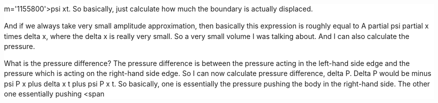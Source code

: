   m='1155800'>psi</span> <span m='1157650'>xt.</span> <span
  m='1159970'>So</span> <span m='1160120'>basically,</span> <span
  m='1160720'>just</span> <span m='1160990'>calculate</span> <span
  m='1161860'>how</span> <span m='1162280'>much</span> <span
  m='1163020'>the</span> <span m='1166580'>boundary</span> <span
  m='1167290'>is</span> <span m='1167500'>actually</span> <span
  m='1167620'>displaced.</span> </p><p><span m='1168850'>And</span> <span
  m='1169630'>if</span> <span m='1169840'>we</span> <span
  m='1170410'>always</span> <span m='1171010'>take</span> <span
  m='1171640'>very</span> <span m='1172090'>small</span> <span
  m='1172960'>amplitude</span> <span m='1173470'>approximation,</span> <span
  m='1175630'>then</span> <span m='1175890'>basically</span> <span
  m='1176980'>this</span> <span m='1178240'>expression</span> <span
  m='1179290'>is</span> <span m='1179500'>roughly</span> <span
  m='1180070'>equal</span> <span m='1180430'>to</span> <span
  m='1180730'>A</span> <span m='1182590'>partial</span> <span
  m='1183120'>psi</span> <span m='1184290'>partial</span> <span
  m='1184900'>x</span> <span m='1185710'>times</span> <span
  m='1186677'>delta</span> <span m='1187074'>x,</span> <span
  m='1187870'>where</span> <span m='1188110'>the</span> <span
  m='1188270'>delta</span> <span m='1188650'>x</span> <span
  m='1188950'>is</span> <span m='1189160'>really</span> <span
  m='1189760'>very</span> <span m='1190060'>small.</span> <span
  m='1190990'>So</span> <span m='1191120'>a</span> <span m='1191220'>very</span>
  <span m='1191500'>small</span> <span m='1192190'>volume</span> <span
  m='1192730'>I</span> <span m='1192790'>was</span> <span
  m='1193030'>talking</span> <span m='1193390'>about.</span> <span
  m='1195280'>And</span> <span m='1195430'>I</span> <span m='1195580'>can</span>
  <span m='1195790'>also</span> <span m='1197400'>calculate</span> <span
  m='1198690'>the</span> <span m='1198820'>pressure.</span> </p><p><span
  m='1205400'>What</span> <span m='1205510'>is</span> <span
  m='1205730'>the</span> <span m='1205850'>pressure</span> <span
  m='1206280'>difference?</span> <span m='1206990'>The</span> <span
  m='1207050'>pressure</span> <span m='1207560'>difference</span> <span
  m='1208430'>is</span> <span m='1208670'>between</span> <span
  m='1210050'>the</span> <span m='1210170'>pressure</span> <span
  m='1210620'>acting</span> <span m='1211070'>in</span> <span
  m='1211250'>the</span> <span m='1211370'>left-hand</span> <span
  m='1211760'>side</span> <span m='1212120'>edge</span> <span
  m='1213050'>and</span> <span m='1213230'>the</span> <span
  m='1213380'>pressure</span> <span m='1214070'>which</span> <span
  m='1214280'>is</span> <span m='1214400'>acting</span> <span
  m='1214880'>on</span> <span m='1215380'>the</span> <span
  m='1215750'>right-hand</span> <span m='1216060'>side</span> <span
  m='1216280'>edge.</span> <span m='1217380'>So</span> <span
  m='1217490'>I</span> <span m='1217640'>can</span> <span m='1217880'>now</span>
  <span m='1218150'>calculate</span> <span m='1219380'>pressure</span> <span
  m='1219770'>difference,</span> <span m='1220090'>delta</span> <span
  m='1220210'>P.</span> <span m='1221040'>Delta</span> <span
  m='1221800'>P</span> <span m='1222270'>would</span> <span
  m='1222440'>be</span> <span m='1222950'>minus</span> <span
  m='1224270'>psi</span> <span m='1224810'>P</span> <span m='1226080'>x</span>
  <span m='1226480'>plus</span> <span m='1227290'>delta</span> <span
  m='1227810'>x</span> <span m='1228870'>t</span> <span m='1230830'>plus</span>
  <span m='1232030'>psi</span> <span m='1232500'>P</span> <span
  m='1233920'>x</span> <span m='1234786'>t.</span> <span m='1236230'>So</span>
  <span m='1236350'>basically,</span> <span m='1237130'>one</span> <span
  m='1237960'>is</span> <span m='1238090'>essentially</span> <span
  m='1238390'>the</span> <span m='1239620'>pressure</span> <span
  m='1240740'>pushing</span> <span m='1242410'>the</span> <span
  m='1242530'>body</span> <span m='1242800'>in</span> <span
  m='1242890'>the</span> <span m='1243190'>right-hand</span> <span
  m='1243580'>side.</span> <span m='1244040'>The other one</span> <span
  m='1244470'>essentially</span> <span m='1244630'>pushing</span> <span